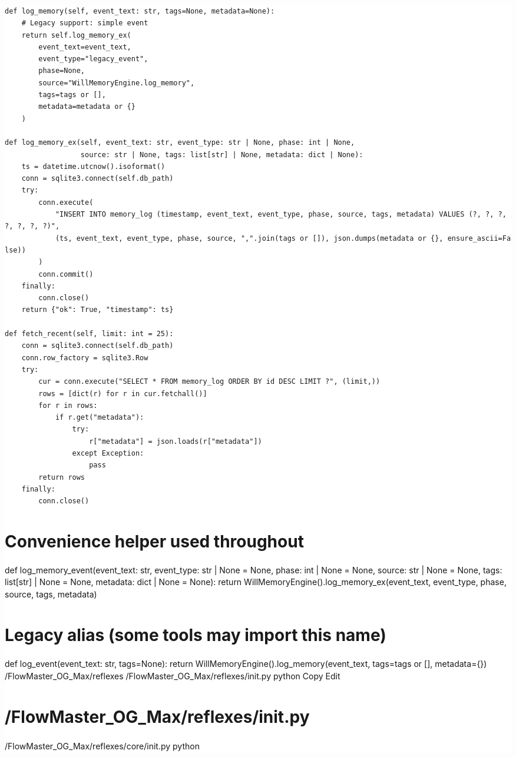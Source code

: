     def log_memory(self, event_text: str, tags=None, metadata=None):
        # Legacy support: simple event
        return self.log_memory_ex(
            event_text=event_text,
            event_type="legacy_event",
            phase=None,
            source="WillMemoryEngine.log_memory",
            tags=tags or [],
            metadata=metadata or {}
        )

    def log_memory_ex(self, event_text: str, event_type: str | None, phase: int | None,
                      source: str | None, tags: list[str] | None, metadata: dict | None):
        ts = datetime.utcnow().isoformat()
        conn = sqlite3.connect(self.db_path)
        try:
            conn.execute(
                "INSERT INTO memory_log (timestamp, event_text, event_type, phase, source, tags, metadata) VALUES (?, ?, ?, ?, ?, ?, ?)",
                (ts, event_text, event_type, phase, source, ",".join(tags or []), json.dumps(metadata or {}, ensure_ascii=False))
            )
            conn.commit()
        finally:
            conn.close()
        return {"ok": True, "timestamp": ts}

    def fetch_recent(self, limit: int = 25):
        conn = sqlite3.connect(self.db_path)
        conn.row_factory = sqlite3.Row
        try:
            cur = conn.execute("SELECT * FROM memory_log ORDER BY id DESC LIMIT ?", (limit,))
            rows = [dict(r) for r in cur.fetchall()]
            for r in rows:
                if r.get("metadata"):
                    try:
                        r["metadata"] = json.loads(r["metadata"])
                    except Exception:
                        pass
            return rows
        finally:
            conn.close()

# Convenience helper used throughout
def log_memory_event(event_text: str, event_type: str | None = None, phase: int | None = None,
                     source: str | None = None, tags: list[str] | None = None, metadata: dict | None = None):
    return WillMemoryEngine().log_memory_ex(event_text, event_type, phase, source, tags, metadata)

# Legacy alias (some tools may import this name)
def log_event(event_text: str, tags=None):
    return WillMemoryEngine().log_memory(event_text, tags=tags or [], metadata={})
/FlowMaster_OG_Max/reflexes
/FlowMaster_OG_Max/reflexes/init.py
python
Copy
Edit
# /FlowMaster_OG_Max/reflexes/__init__.py
/FlowMaster_OG_Max/reflexes/core/init.py
python